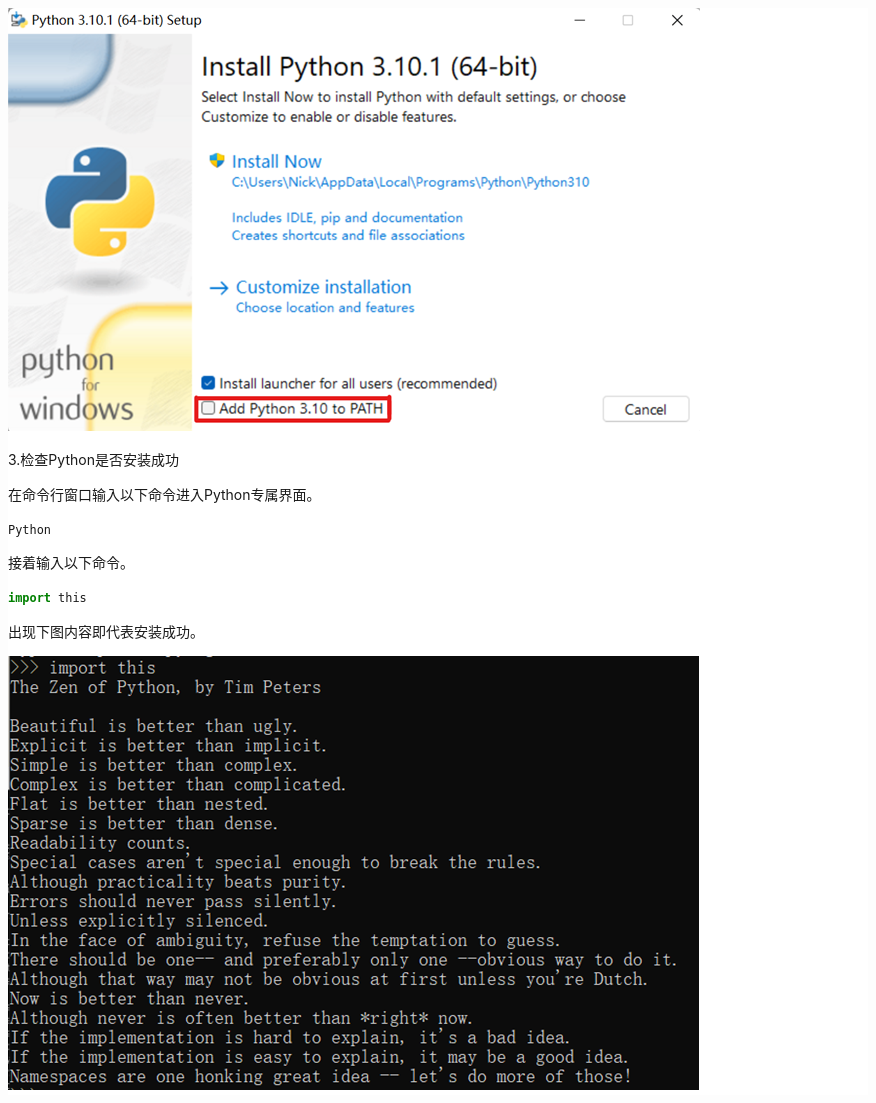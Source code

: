 ![image](https://github.com/mmaayybelin/signal-processing_python/blob/main/images/%E5%BC%80%E5%8F%91%E7%8E%AF%E5%A2%83/image003.png)

3.检查Python是否安装成功

在命令行窗口输入以下命令进入Python专属界面。
```
Python
```
接着输入以下命令。
```py
import this
```
出现下图内容即代表安装成功。

![image](https://github.com/mmaayybelin/signal-processing_python/blob/main/images/%E5%BC%80%E5%8F%91%E7%8E%AF%E5%A2%83/image004.png)
